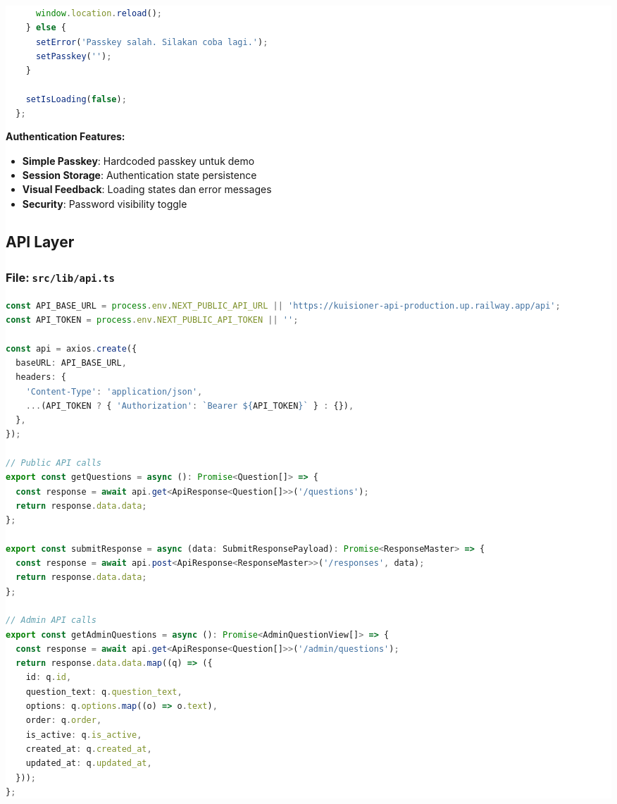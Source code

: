 ```typescript
      window.location.reload();
    } else {
      setError('Passkey salah. Silakan coba lagi.');
      setPasskey('');
    }
    
    setIsLoading(false);
  };
```

**Authentication Features:**
- **Simple Passkey**: Hardcoded passkey untuk demo
- **Session Storage**: Authentication state persistence
- **Visual Feedback**: Loading states dan error messages
- **Security**: Password visibility toggle

## API Layer

### File: `src/lib/api.ts`

```typescript
const API_BASE_URL = process.env.NEXT_PUBLIC_API_URL || 'https://kuisioner-api-production.up.railway.app/api';
const API_TOKEN = process.env.NEXT_PUBLIC_API_TOKEN || '';

const api = axios.create({
  baseURL: API_BASE_URL,
  headers: {
    'Content-Type': 'application/json',
    ...(API_TOKEN ? { 'Authorization': `Bearer ${API_TOKEN}` } : {}),
  },
});

// Public API calls
export const getQuestions = async (): Promise<Question[]> => {
  const response = await api.get<ApiResponse<Question[]>>('/questions');
  return response.data.data;
};

export const submitResponse = async (data: SubmitResponsePayload): Promise<ResponseMaster> => {
  const response = await api.post<ApiResponse<ResponseMaster>>('/responses', data);
  return response.data.data;
};

// Admin API calls
export const getAdminQuestions = async (): Promise<AdminQuestionView[]> => {
  const response = await api.get<ApiResponse<Question[]>>('/admin/questions');
  return response.data.data.map((q) => ({
    id: q.id,
    question_text: q.question_text,
    options: q.options.map((o) => o.text),
    order: q.order,
    is_active: q.is_active,
    created_at: q.created_at,
    updated_at: q.updated_at,
  }));
};
```
